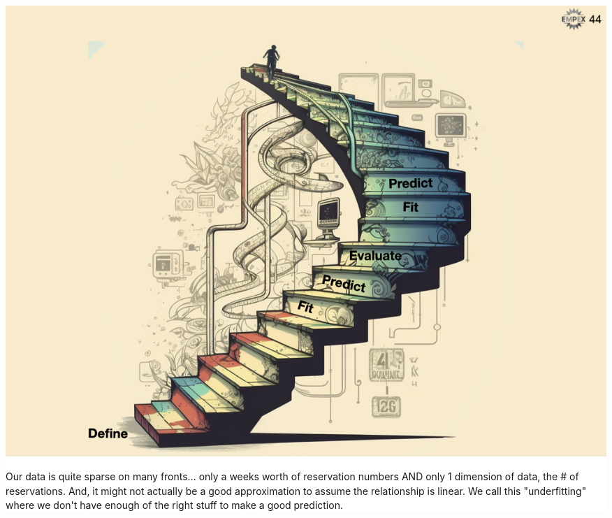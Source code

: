 ![pizza_eval_01](empex-2023-machine-learning/pizza_eval_01.png)

Our data is quite sparse on many fronts... only a weeks worth of reservation numbers AND only 1
dimension of data, the # of reservations.  And, it might not actually be a good approximation to
assume the relationship is linear.  We call this "underfitting" where we don't have enough of the
right stuff to make a good prediction.
